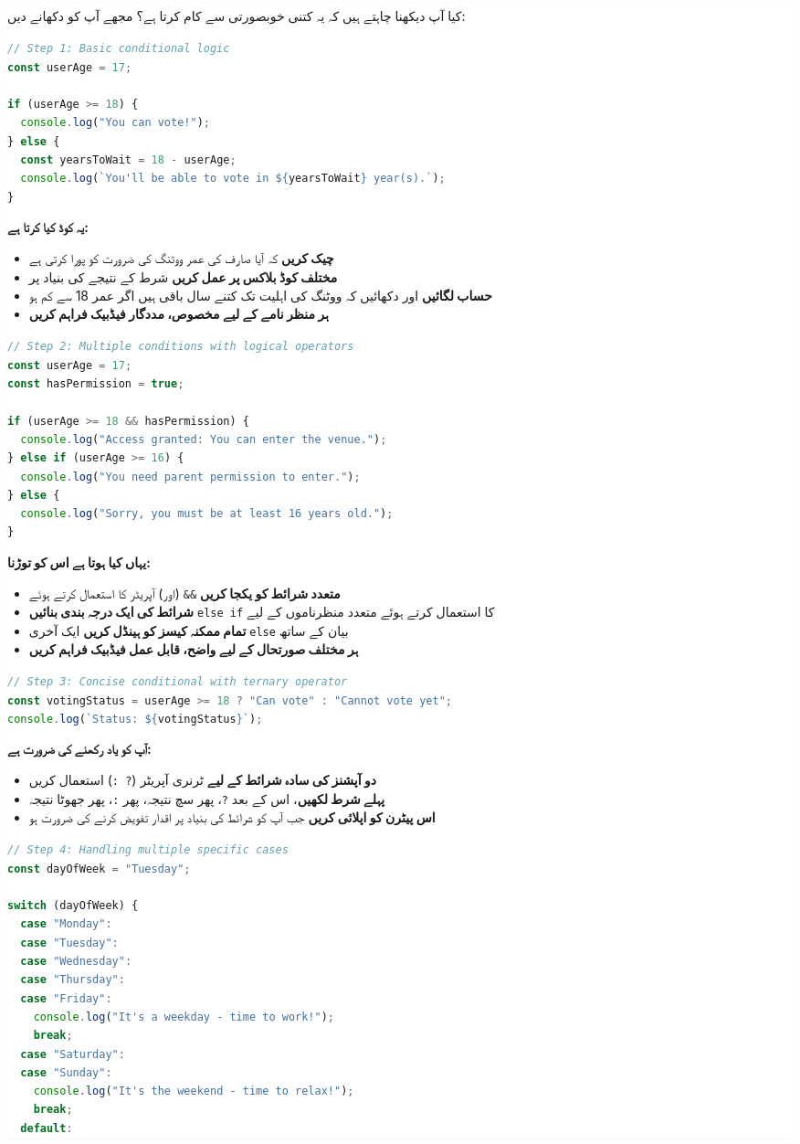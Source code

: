 کیا آپ دیکھنا چاہتے ہیں کہ یہ کتنی خوبصورتی سے کام کرتا ہے؟ مجھے آپ کو دکھانے دیں:

```javascript
// Step 1: Basic conditional logic
const userAge = 17;

if (userAge >= 18) {
  console.log("You can vote!");
} else {
  const yearsToWait = 18 - userAge;
  console.log(`You'll be able to vote in ${yearsToWait} year(s).`);
}
```

**یہ کوڈ کیا کرتا ہے:**
- **چیک کریں** کہ آیا صارف کی عمر ووٹنگ کی ضرورت کو پورا کرتی ہے
- **مختلف کوڈ بلاکس پر عمل کریں** شرط کے نتیجے کی بنیاد پر
- **حساب لگائیں** اور دکھائیں کہ ووٹنگ کی اہلیت تک کتنے سال باقی ہیں اگر عمر 18 سے کم ہو
- **ہر منظر نامے کے لیے مخصوص، مددگار فیڈبیک فراہم کریں**

```javascript
// Step 2: Multiple conditions with logical operators
const userAge = 17;
const hasPermission = true;

if (userAge >= 18 && hasPermission) {
  console.log("Access granted: You can enter the venue.");
} else if (userAge >= 16) {
  console.log("You need parent permission to enter.");
} else {
  console.log("Sorry, you must be at least 16 years old.");
}
```

**یہاں کیا ہوتا ہے اس کو توڑنا:**
- **متعدد شرائط کو یکجا کریں** `&&` (اور) آپریٹر کا استعمال کرتے ہوئے
- **شرائط کی ایک درجہ بندی بنائیں** `else if` کا استعمال کرتے ہوئے متعدد منظرناموں کے لیے
- **تمام ممکنہ کیسز کو ہینڈل کریں** ایک آخری `else` بیان کے ساتھ
- **ہر مختلف صورتحال کے لیے واضح، قابل عمل فیڈبیک فراہم کریں**

```javascript
// Step 3: Concise conditional with ternary operator
const votingStatus = userAge >= 18 ? "Can vote" : "Cannot vote yet";
console.log(`Status: ${votingStatus}`);
```

**آپ کو یاد رکھنے کی ضرورت ہے:**
- **دو آپشنز کی سادہ شرائط کے لیے** ٹرنری آپریٹر (`? :`) استعمال کریں
- **پہلے شرط لکھیں**، اس کے بعد `?`، پھر سچ نتیجہ، پھر `:`، پھر جھوٹا نتیجہ
- **اس پیٹرن کو اپلائی کریں** جب آپ کو شرائط کی بنیاد پر اقدار تفویض کرنے کی ضرورت ہو

```javascript
// Step 4: Handling multiple specific cases
const dayOfWeek = "Tuesday";

switch (dayOfWeek) {
  case "Monday":
  case "Tuesday":
  case "Wednesday":
  case "Thursday":
  case "Friday":
    console.log("It's a weekday - time to work!");
    break;
  case "Saturday":
  case "Sunday":
    console.log("It's the weekend - time to relax!");
    break;
  default:
```